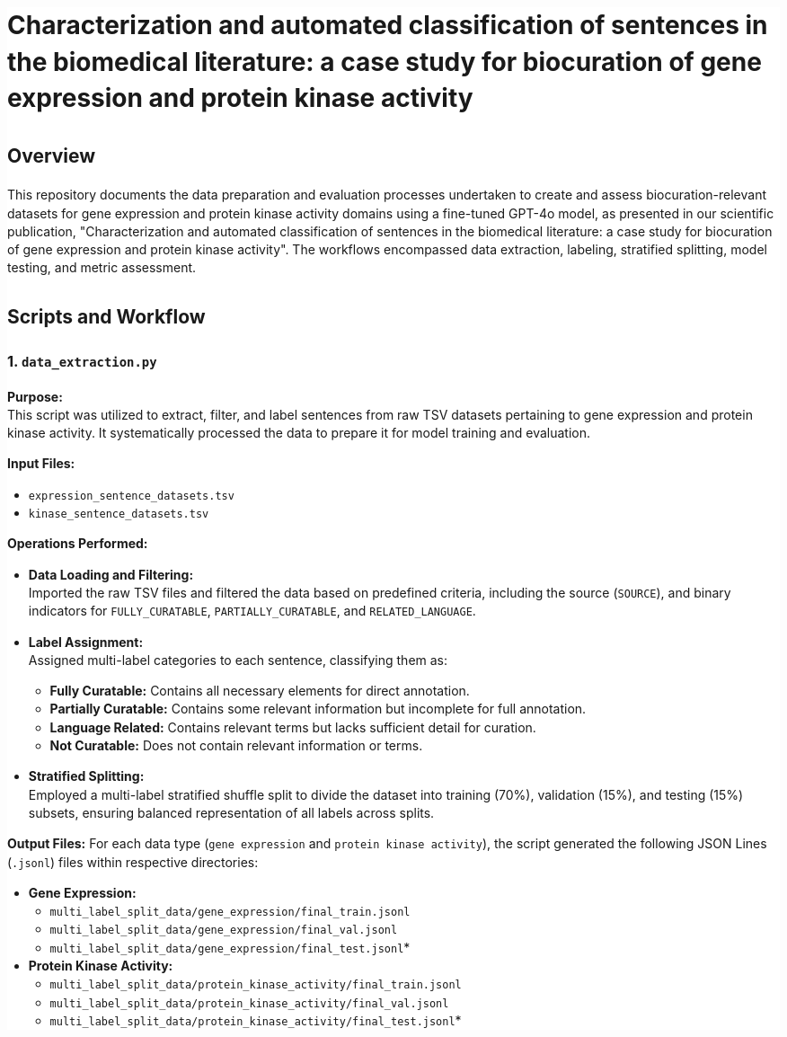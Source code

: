 Characterization and automated classification of sentences in the biomedical literature: a case study for biocuration of gene expression and protein kinase activity
=======================================

Overview
--------

This repository documents the data preparation and evaluation processes undertaken to create and assess biocuration-relevant datasets for gene expression and protein kinase activity domains using a fine-tuned GPT-4o model, as presented in our scientific publication, "Characterization and automated classification of sentences in the biomedical literature: a case study for biocuration of gene expression and protein kinase activity". The workflows encompassed data extraction, labeling, stratified splitting, model testing, and metric assessment.

Scripts and Workflow
--------------------

### 1\. `data_extraction.py`

**Purpose:**\
This script was utilized to extract, filter, and label sentences from raw TSV datasets pertaining to gene expression and protein kinase activity. It systematically processed the data to prepare it for model training and evaluation.

**Input Files:**

-   `expression_sentence_datasets.tsv`
-   `kinase_sentence_datasets.tsv`

**Operations Performed:**

-   **Data Loading and Filtering:**\
    Imported the raw TSV files and filtered the data based on predefined criteria, including the source (`SOURCE`), and binary indicators for `FULLY_CURATABLE`, `PARTIALLY_CURATABLE`, and `RELATED_LANGUAGE`.

-   **Label Assignment:**\
    Assigned multi-label categories to each sentence, classifying them as:

    -   **Fully Curatable:** Contains all necessary elements for direct annotation.
    -   **Partially Curatable:** Contains some relevant information but incomplete for full annotation.
    -   **Language Related:** Contains relevant terms but lacks sufficient detail for curation.
    -   **Not Curatable:** Does not contain relevant information or terms.
-   **Stratified Splitting:**\
    Employed a multi-label stratified shuffle split to divide the dataset into training (70%), validation (15%), and testing (15%) subsets, ensuring balanced representation of all labels across splits.

**Output Files:** For each data type (`gene expression` and `protein kinase activity`), the script generated the following JSON Lines (`.jsonl`) files within respective directories:

-   **Gene Expression:**
    -   `multi_label_split_data/gene_expression/final_train.jsonl`
    -   `multi_label_split_data/gene_expression/final_val.jsonl`
    -   `multi_label_split_data/gene_expression/final_test.jsonl`*
-   **Protein Kinase Activity:**
    -   `multi_label_split_data/protein_kinase_activity/final_train.jsonl`
    -   `multi_label_split_data/protein_kinase_activity/final_val.jsonl`
    -   `multi_label_split_data/protein_kinase_activity/final_test.jsonl`*
